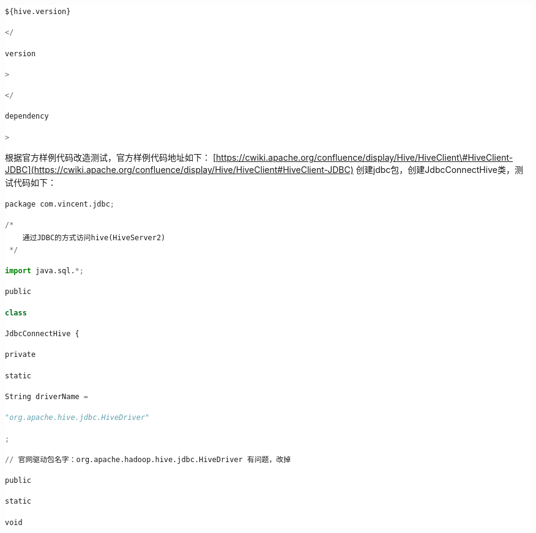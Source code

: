 ```python
${hive.version}
```
```python
</
```
```python
version
```
```python
>
```
```python
</
```
```python
dependency
```
```python
>
```
根据官方样例代码改造测试，官方样例代码地址如下：
[https://cwiki.apache.org/confluence/display/Hive/HiveClient\#HiveClient-JDBC](https://cwiki.apache.org/confluence/display/Hive/HiveClient#HiveClient-JDBC)
创建jdbc包，创建JdbcConnectHive类，测试代码如下：
```python
package com.vincent.jdbc;
```
```python
/*
    通过JDBC的方式访问hive(HiveServer2)
 */
```
```python
import java.sql.*;
```
```python
public
```
```python
class
```
```python
JdbcConnectHive {
```
```python
private
```
```python
static
```
```python
String driverName =
```
```python
"org.apache.hive.jdbc.HiveDriver"
```
```python
;
```
```python
// 官网驱动包名字：org.apache.hadoop.hive.jdbc.HiveDriver 有问题，改掉
```
```python
public
```
```python
static
```
```python
void
```
```python
```